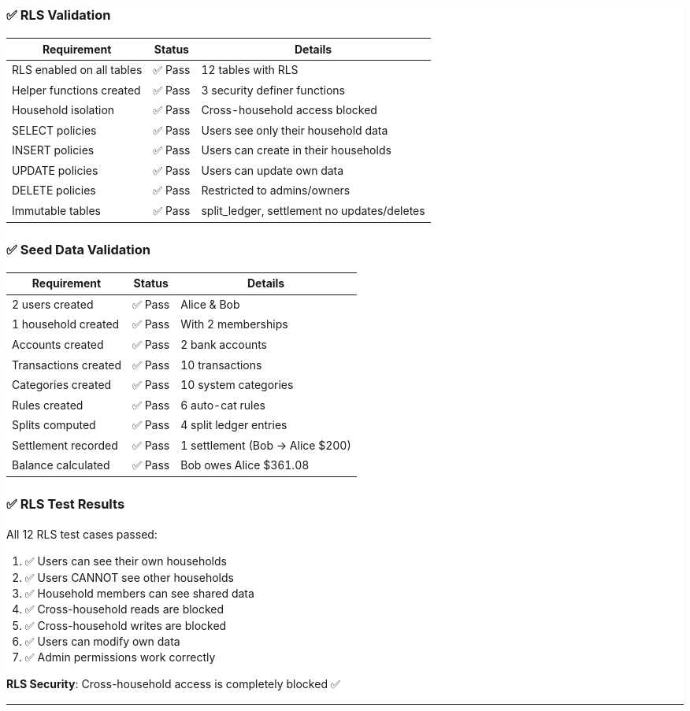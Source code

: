 ### ✅ RLS Validation

| Requirement | Status | Details |
|-------------|--------|---------|
| RLS enabled on all tables | ✅ Pass | 12 tables with RLS |
| Helper functions created | ✅ Pass | 3 security definer functions |
| Household isolation | ✅ Pass | Cross-household access blocked |
| SELECT policies | ✅ Pass | Users see only their household data |
| INSERT policies | ✅ Pass | Users can create in their households |
| UPDATE policies | ✅ Pass | Users can update own data |
| DELETE policies | ✅ Pass | Restricted to admins/owners |
| Immutable tables | ✅ Pass | split_ledger, settlement no updates/deletes |

### ✅ Seed Data Validation

| Requirement | Status | Details |
|-------------|--------|---------|
| 2 users created | ✅ Pass | Alice & Bob |
| 1 household created | ✅ Pass | With 2 memberships |
| Accounts created | ✅ Pass | 2 bank accounts |
| Transactions created | ✅ Pass | 10 transactions |
| Categories created | ✅ Pass | 10 system categories |
| Rules created | ✅ Pass | 6 auto-cat rules |
| Splits computed | ✅ Pass | 4 split ledger entries |
| Settlement recorded | ✅ Pass | 1 settlement (Bob → Alice $200) |
| Balance calculated | ✅ Pass | Bob owes Alice $361.08 |

### ✅ RLS Test Results

All 12 RLS test cases passed:

1. ✅ Users can see their own households
2. ✅ Users CANNOT see other households
3. ✅ Household members can see shared data
4. ✅ Cross-household reads are blocked
5. ✅ Cross-household writes are blocked
6. ✅ Users can modify own data
7. ✅ Admin permissions work correctly

**RLS Security**: Cross-household access is completely blocked ✅

---